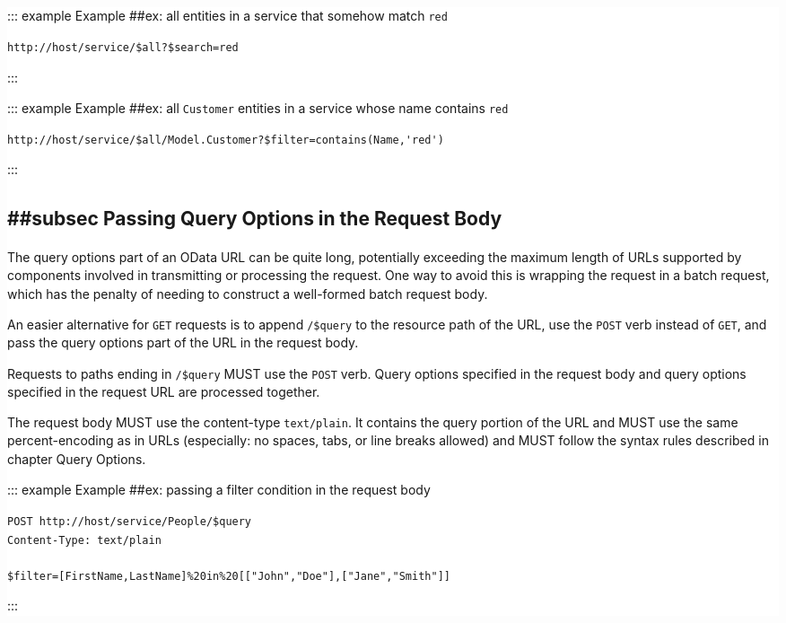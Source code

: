 ::: example
Example ##ex: all entities in a service that somehow match `red`
```
http://host/service/$all?$search=red
```
:::

::: example
Example ##ex: all `Customer` entities in a service whose name contains
`red`
```
http://host/service/$all/Model.Customer?$filter=contains(Name,'red')
```
:::

## ##subsec Passing Query Options in the Request Body

The query options part of an OData URL can be quite long, potentially
exceeding the maximum length of URLs supported by components involved in
transmitting or processing the request. One way to avoid this is
wrapping the request in a batch request, which has the penalty of
needing to construct a well-formed batch request body.

An easier alternative for `GET` requests is to append `/$query` to the
resource path of the URL, use the `POST` verb instead of `GET`, and pass
the query options part of the URL in the request body.

Requests to paths ending in `/$query` MUST use the `POST` verb. Query
options specified in the request body and query options specified in the
request URL are processed together.

The request body MUST use the content-type `text/plain`. It contains the
query portion of the URL and MUST use the same percent-encoding as in
URLs (especially: no spaces, tabs, or line breaks allowed) and MUST
follow the syntax rules described in chapter Query Options.

::: example
Example ##ex: passing a filter condition in the request body
```
POST http://host/service/People/$query
Content-Type: text/plain

$filter=[FirstName,LastName]%20in%20[["John","Doe"],["Jane","Smith"]]
```
:::
